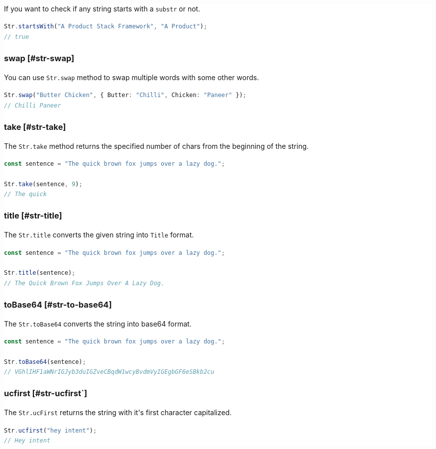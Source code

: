 If you want to check if any string starts with a `substr` or not.

```ts
Str.startsWith("A Product Stack Framework", "A Product");
// true
```

### swap [#str-swap]

You can use `Str.swap` method to swap multiple words with some other words.

```ts
Str.swap("Butter Chicken", { Butter: "Chilli", Chicken: "Paneer" });
// Chilli Paneer
```

### take [#str-take]

The `Str.take` method returns the specified number of chars from the beginning of the string.

```ts
const sentence = "The quick brown fox jumps over a lazy dog.";

Str.take(sentence, 9);
// The quick
```

### title [#str-title]

The `Str.title` converts the given string into `Title` format.

```ts
const sentence = "The quick brown fox jumps over a lazy dog.";

Str.title(sentence);
// The Quick Brown Fox Jumps Over A Lazy Dog.
```

### toBase64 [#str-to-base64]

The `Str.toBase64` converts the string into base64 format.

```ts
const sentence = "The quick brown fox jumps over a lazy dog.";

Str.toBase64(sentence);
// VGhlIHF1aWNrIGJyb3duIGZveCBqdW1wcyBvdmVyIGEgbGF6eSBkb2cu
```

### ucfirst [#str-ucfirst`]

The `Str.ucFirst` returns the string with it's first character capitalized.

```ts
Str.ucfirst("hey intent");
// Hey intent
```

